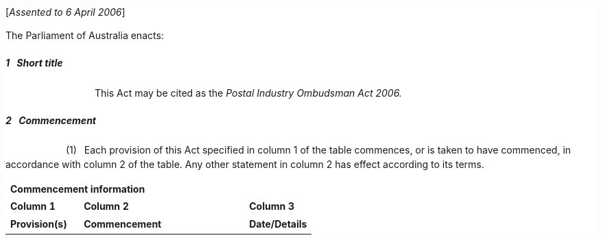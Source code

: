 [_Assented to 6 April 2006_]

The Parliament of Australia enacts:

##### <a id="1"></a>1  Short title

                   This Act may be cited as the _Postal Industry Ombudsman Act 2006._

##### <a id="2"></a>2  Commencement

             (1)  Each provision of this Act specified in column 1 of the table commences, or is taken to have commenced, in accordance with column 2 of the table. Any other statement in column 2 has effect according to its terms.

<table>
<colgroup>
  <col width="24%">
  <col width="54%">
  <col width="22%">
</colgroup>

<thead>
  <tr>
    <td colspan="3">
      <div>
        <b>Commencement information</b>
      </div>
    </td>
  </tr>
  <tr>
    <td>
      <div>
        <b>Column 1</b>
      </div>
    </td>
    <td>
      <div>
        <b>Column 2</b>
      </div>
    </td>
    <td>
      <div>
        <b>Column 3</b>
      </div>
    </td>
  </tr>
  <tr>
    <td>
      <div>
        <b>Provision(s)</b>
      </div>
    </td>
    <td>
      <div>
        <b>Commencement</b>
      </div>
    </td>
    <td>
      <div>
        <b>Date/Details</b>
      </div>
    </td>
  </tr>
</thead>
<tbody>
  <tr>